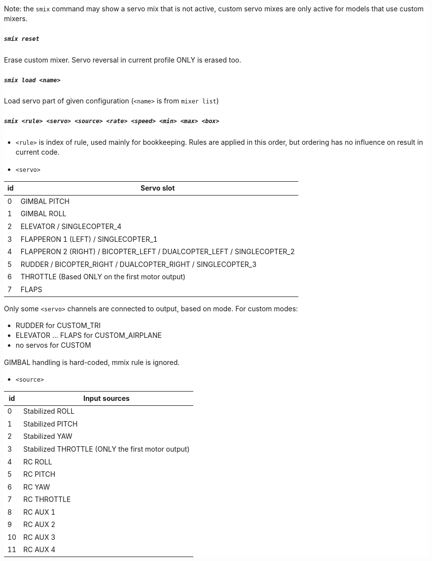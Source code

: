 Note: the `smix` command may show a servo mix that is not active, custom servo mixes are only active for models that use custom mixers.

##### `smix reset`

Erase custom mixer. Servo reversal in current profile ONLY is erased too.

##### `smix load <name>`

Load servo part of given configuration (`<name>` is from `mixer list`)

##### `smix <rule> <servo> <source> <rate> <speed> <min> <max> <box>`

- `<rule>` is index of rule, used mainly for bookkeeping. Rules are applied in this order, but ordering has no influence on result in current code.

- `<servo>`

| id |  Servo slot |
|----|--------------|
| 0  | GIMBAL PITCH |
| 1  | GIMBAL ROLL |
| 2  | ELEVATOR / SINGLECOPTER_4 |
| 3  | FLAPPERON 1 (LEFT) / SINGLECOPTER_1 |
| 4  | FLAPPERON 2 (RIGHT) / BICOPTER_LEFT / DUALCOPTER_LEFT / SINGLECOPTER_2 |
| 5  | RUDDER / BICOPTER_RIGHT / DUALCOPTER_RIGHT / SINGLECOPTER_3 |
| 6  | THROTTLE (Based ONLY on the first motor output) |
| 7  | FLAPS |

Only some `<servo>` channels are connected to output, based on mode. For custom modes:
  - RUDDER for CUSTOM_TRI
  - ELEVATOR ... FLAPS for CUSTOM_AIRPLANE
  - no servos for CUSTOM

GIMBAL handling is hard-coded, mmix rule is ignored.

- `<source>`

| id |  Input sources |
|----|-----------------|
| 0  | Stabilized ROLL |
| 1  | Stabilized PITCH |
| 2  | Stabilized YAW |
| 3  | Stabilized THROTTLE (ONLY the first motor output) |
| 4  | RC ROLL |
| 5  | RC PITCH |
| 6  | RC YAW |
| 7  | RC THROTTLE |
| 8  | RC AUX 1 |
| 9  | RC AUX 2 |
| 10 | RC AUX 3 |
| 11 | RC AUX 4 |